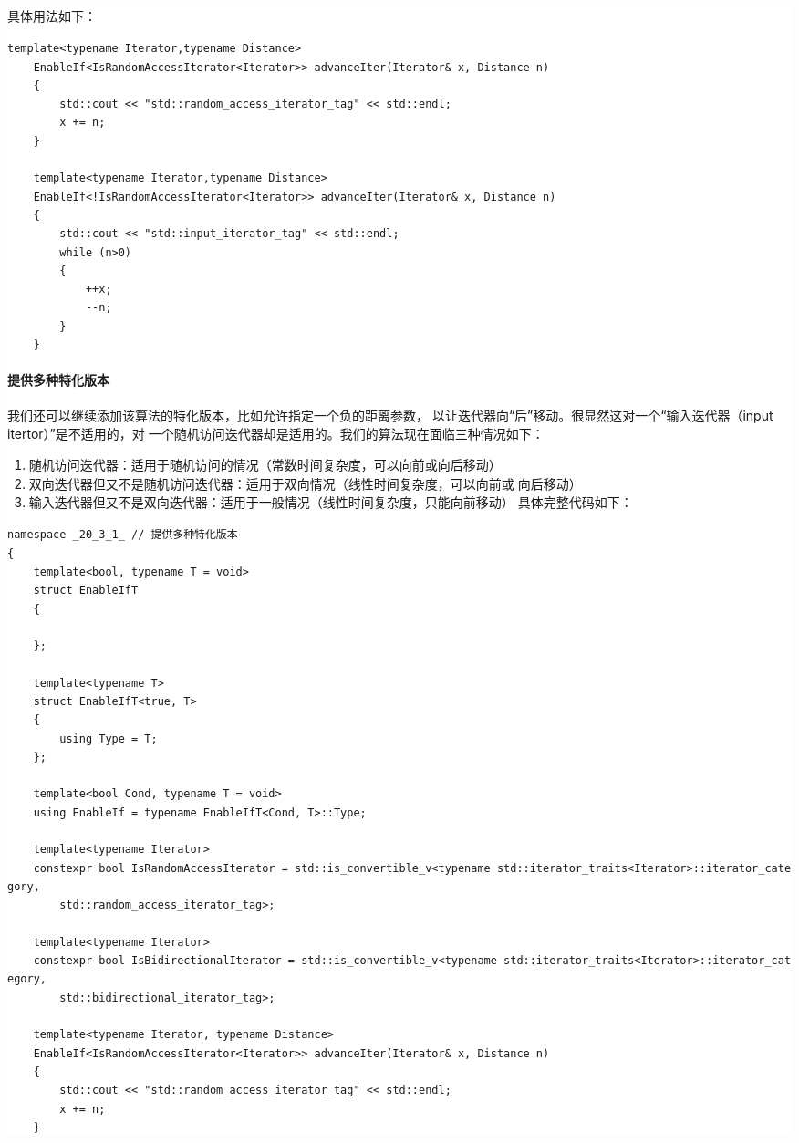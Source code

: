 ```
```
具体用法如下：
```
template<typename Iterator,typename Distance>
	EnableIf<IsRandomAccessIterator<Iterator>> advanceIter(Iterator& x, Distance n)
	{
		std::cout << "std::random_access_iterator_tag" << std::endl;
		x += n;
	}

	template<typename Iterator,typename Distance>
	EnableIf<!IsRandomAccessIterator<Iterator>> advanceIter(Iterator& x, Distance n)
	{
		std::cout << "std::input_iterator_tag" << std::endl;
		while (n>0)
		{
			++x;
			--n;
		}
	}
```
#### 提供多种特化版本
我们还可以继续添加该算法的特化版本，比如允许指定一个负的距离参数， 以让迭代器向“后”移动。很显然这对一个“输入迭代器（input itertor）”是不适用的，对 一个随机访问迭代器却是适用的。我们的算法现在面临三种情况如下：
1. 随机访问迭代器：适用于随机访问的情况（常数时间复杂度，可以向前或向后移动） 
2. 双向迭代器但又不是随机访问迭代器：适用于双向情况（线性时间复杂度，可以向前或 向后移动） 
3. 输入迭代器但又不是双向迭代器：适用于一般情况（线性时间复杂度，只能向前移动）
具体完整代码如下：

```
namespace _20_3_1_ // 提供多种特化版本
{
	template<bool, typename T = void>
	struct EnableIfT
	{

	};

	template<typename T>
	struct EnableIfT<true, T>
	{
		using Type = T;
	};

	template<bool Cond, typename T = void>
	using EnableIf = typename EnableIfT<Cond, T>::Type;

	template<typename Iterator>
	constexpr bool IsRandomAccessIterator = std::is_convertible_v<typename std::iterator_traits<Iterator>::iterator_category,
		std::random_access_iterator_tag>;

	template<typename Iterator>
	constexpr bool IsBidirectionalIterator = std::is_convertible_v<typename std::iterator_traits<Iterator>::iterator_category,
		std::bidirectional_iterator_tag>;

	template<typename Iterator, typename Distance>
	EnableIf<IsRandomAccessIterator<Iterator>> advanceIter(Iterator& x, Distance n)
	{
		std::cout << "std::random_access_iterator_tag" << std::endl;
		x += n;
	}

```